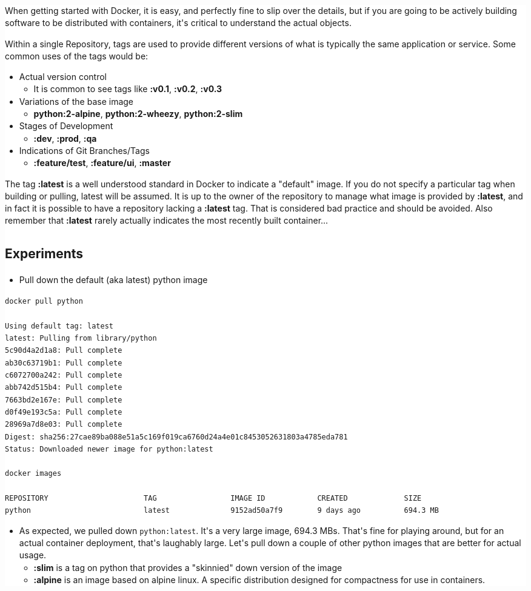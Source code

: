 [item]: # (/slide)

When getting started with Docker, it is easy, and perfectly fine to slip over the details, but if you are going to be actively building software to be distributed with containers, it's critical to understand the actual objects.  

[item]: # (slide)
Within a single Repository, tags are used to provide different versions of what is typically the same application or service.  Some common uses of the tags would be:

* Actual version control
	* It is common to see tags like **:v0.1**, **:v0.2**, **:v0.3**
* Variations of the base image
	* **python:2-alpine**, **python:2-wheezy**, **python:2-slim**
* Stages of Development
	* **:dev**, **:prod**, **:qa**
* Indications of Git Branches/Tags
	* **:feature/test**, **:feature/ui**, **:master**

[item]: # (/slide)

[item]: # (slide)

The tag **:latest** is a well understood standard in Docker to indicate a "default" image.  If you do not specify a particular tag when building or pulling, latest will be assumed.  It is up to the owner of the repository to manage what image is provided by **:latest**, and in fact it is possible to have a repository lacking a **:latest** tag.  That is considered bad practice and should be avoided.  Also remember that **:latest** rarely actually indicates the most recently built container... 	

[item]: # (/slide)

[item]: # (slide)

## Experiments
[item]: # (/slide)

[item]: # (slide)

* Pull down the default (aka latest) python image

```
docker pull python

Using default tag: latest
latest: Pulling from library/python
5c90d4a2d1a8: Pull complete
ab30c63719b1: Pull complete
c6072700a242: Pull complete
abb742d515b4: Pull complete
7663bd2e167e: Pull complete
d0f49e193c5a: Pull complete
28969a7d8e03: Pull complete
Digest: sha256:27cae89ba088e51a5c169f019ca6760d24a4e01c8453052631803a4785eda781
Status: Downloaded newer image for python:latest

docker images

REPOSITORY                      TAG                 IMAGE ID            CREATED             SIZE
python                          latest              9152ad50a7f9        9 days ago          694.3 MB
```

[item]: # (/slide)

[item]: # (slide)

* As expected, we pulled down `python:latest`.  It's a very large image, 694.3 MBs.  That's fine for playing around, but for an actual container deployment, that's laughably large.  Let's pull down a couple of other python images that are better for actual usage.  
	* **:slim** is a tag on python that provides a "skinnied" down version of the image
	* **:alpine** is an image based on alpine linux.  A specific distribution designed for compactness for use in containers.
